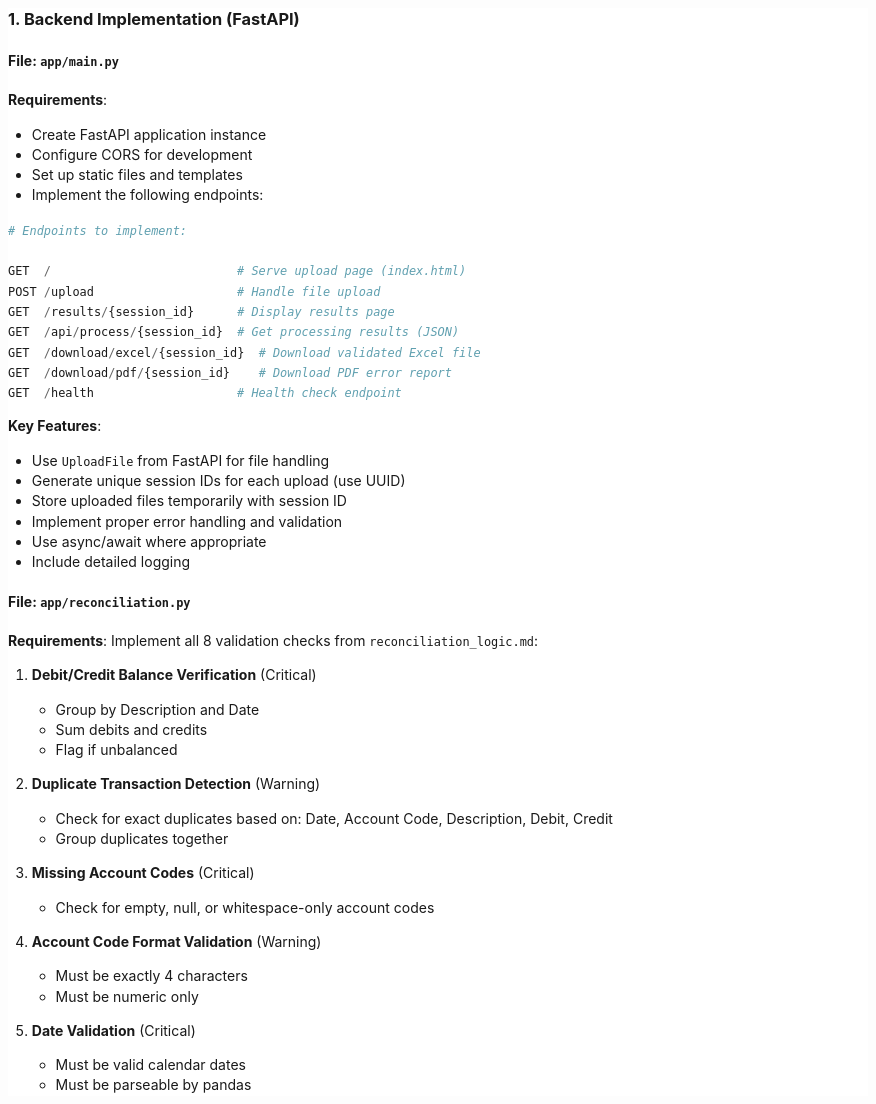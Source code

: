### 1. Backend Implementation (FastAPI)

#### File: `app/main.py`

**Requirements**:
- Create FastAPI application instance
- Configure CORS for development
- Set up static files and templates
- Implement the following endpoints:

```python
# Endpoints to implement:

GET  /                          # Serve upload page (index.html)
POST /upload                    # Handle file upload
GET  /results/{session_id}      # Display results page
GET  /api/process/{session_id}  # Get processing results (JSON)
GET  /download/excel/{session_id}  # Download validated Excel file
GET  /download/pdf/{session_id}    # Download PDF error report
GET  /health                    # Health check endpoint
```

**Key Features**:
- Use `UploadFile` from FastAPI for file handling
- Generate unique session IDs for each upload (use UUID)
- Store uploaded files temporarily with session ID
- Implement proper error handling and validation
- Use async/await where appropriate
- Include detailed logging

#### File: `app/reconciliation.py`

**Requirements**:
Implement all 8 validation checks from `reconciliation_logic.md`:

1. **Debit/Credit Balance Verification** (Critical)
   - Group by Description and Date
   - Sum debits and credits
   - Flag if unbalanced

2. **Duplicate Transaction Detection** (Warning)
   - Check for exact duplicates based on: Date, Account Code, Description, Debit, Credit
   - Group duplicates together

3. **Missing Account Codes** (Critical)
   - Check for empty, null, or whitespace-only account codes

4. **Account Code Format Validation** (Warning)
   - Must be exactly 4 characters
   - Must be numeric only

5. **Date Validation** (Critical)
   - Must be valid calendar dates
   - Must be parseable by pandas
